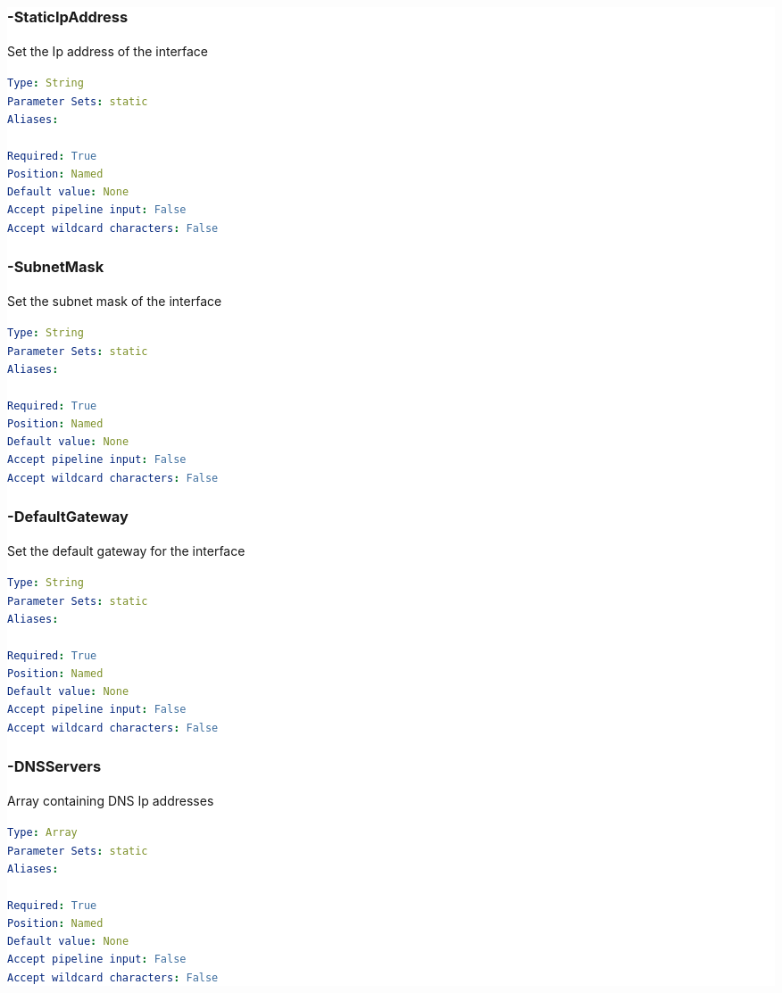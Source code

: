 ### -StaticIpAddress
Set the Ip address of the interface

```yaml
Type: String
Parameter Sets: static
Aliases:

Required: True
Position: Named
Default value: None
Accept pipeline input: False
Accept wildcard characters: False
```

### -SubnetMask
Set the subnet mask of the interface

```yaml
Type: String
Parameter Sets: static
Aliases:

Required: True
Position: Named
Default value: None
Accept pipeline input: False
Accept wildcard characters: False
```

### -DefaultGateway
Set the default gateway for the interface

```yaml
Type: String
Parameter Sets: static
Aliases:

Required: True
Position: Named
Default value: None
Accept pipeline input: False
Accept wildcard characters: False
```

### -DNSServers
Array containing DNS Ip addresses

```yaml
Type: Array
Parameter Sets: static
Aliases:

Required: True
Position: Named
Default value: None
Accept pipeline input: False
Accept wildcard characters: False
```
